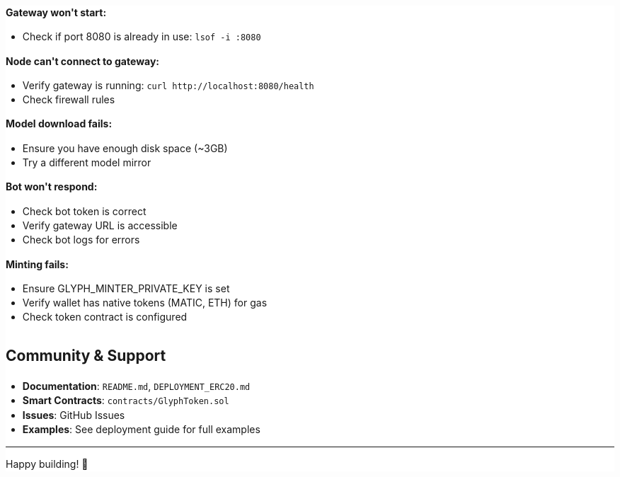 **Gateway won't start:**
- Check if port 8080 is already in use: `lsof -i :8080`

**Node can't connect to gateway:**
- Verify gateway is running: `curl http://localhost:8080/health`
- Check firewall rules

**Model download fails:**
- Ensure you have enough disk space (~3GB)
- Try a different model mirror

**Bot won't respond:**
- Check bot token is correct
- Verify gateway URL is accessible
- Check bot logs for errors

**Minting fails:**
- Ensure GLYPH_MINTER_PRIVATE_KEY is set
- Verify wallet has native tokens (MATIC, ETH) for gas
- Check token contract is configured

## Community & Support

- **Documentation**: `README.md`, `DEPLOYMENT_ERC20.md`
- **Smart Contracts**: `contracts/GlyphToken.sol`
- **Issues**: GitHub Issues
- **Examples**: See deployment guide for full examples

---

Happy building! 🚀
